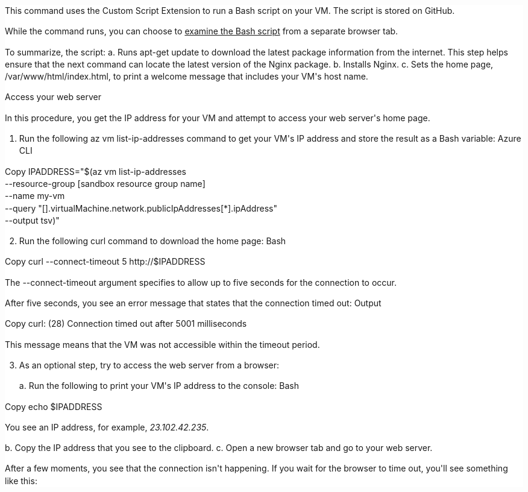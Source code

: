 This command uses the Custom Script Extension to run a Bash script on your VM. The script is stored on GitHub.

While the command runs, you can choose to [examine the Bash script](https://raw.githubusercontent.com/MicrosoftDocs/mslearn-welcome-to-azure/master/configure-nginx.sh) from a separate browser tab.

To summarize, the script:
a. Runs apt-get update to download the latest package information from the internet. This step helps ensure that the next command can locate the latest version of the Nginx package.
b. Installs Nginx.
c. Sets the home page, /var/www/html/index.html, to print a welcome message that includes your VM's host name.


Access your web server

In this procedure, you get the IP address for your VM and attempt to access your web server's home page.
1. Run the following az vm list-ip-addresses command to get your VM's IP address and store the result as a Bash variable:
Azure CLI

Copy
IPADDRESS="$(az vm list-ip-addresses \
  --resource-group [sandbox resource group name] \
  --name my-vm \
  --query "[].virtualMachine.network.publicIpAddresses[*].ipAddress" \
  --output tsv)"

2. Run the following curl command to download the home page:
Bash

Copy
curl --connect-timeout 5 http://$IPADDRESS

The --connect-timeout argument specifies to allow up to five seconds for the connection to occur.

After five seconds, you see an error message that states that the connection timed out:
Output

Copy
curl: (28) Connection timed out after 5001 milliseconds

This message means that the VM was not accessible within the timeout period.

3. As an optional step, try to access the web server from a browser:

    a. Run the following to print your VM's IP address to the console:
Bash

Copy
echo $IPADDRESS

You see an IP address, for example, <em>23.102.42.235</em>.

b. Copy the IP address that you see to the clipboard.
c. Open a new browser tab and go to your web server.

After a few moments, you see that the connection isn't happening. If you wait for the browser to time out, you'll see something like this:
 